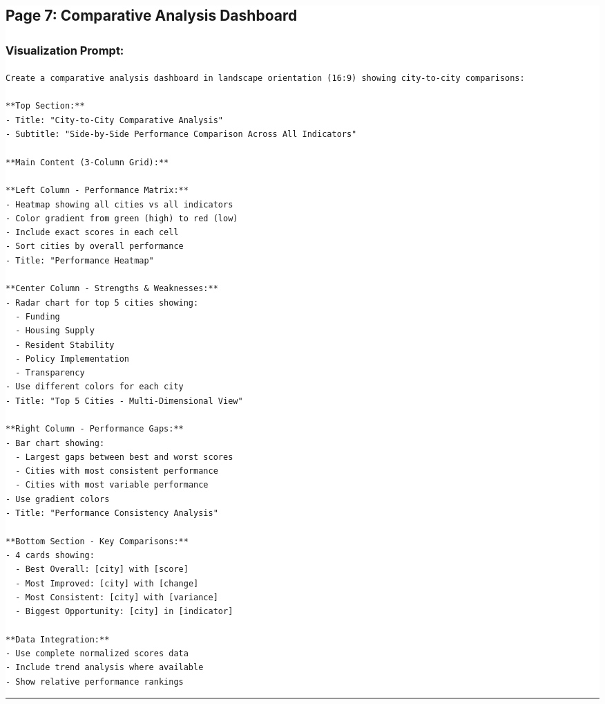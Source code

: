 ## Page 7: Comparative Analysis Dashboard

### **Visualization Prompt:**
```
Create a comparative analysis dashboard in landscape orientation (16:9) showing city-to-city comparisons:

**Top Section:**
- Title: "City-to-City Comparative Analysis"
- Subtitle: "Side-by-Side Performance Comparison Across All Indicators"

**Main Content (3-Column Grid):**

**Left Column - Performance Matrix:**
- Heatmap showing all cities vs all indicators
- Color gradient from green (high) to red (low)
- Include exact scores in each cell
- Sort cities by overall performance
- Title: "Performance Heatmap"

**Center Column - Strengths & Weaknesses:**
- Radar chart for top 5 cities showing:
  - Funding
  - Housing Supply
  - Resident Stability
  - Policy Implementation
  - Transparency
- Use different colors for each city
- Title: "Top 5 Cities - Multi-Dimensional View"

**Right Column - Performance Gaps:**
- Bar chart showing:
  - Largest gaps between best and worst scores
  - Cities with most consistent performance
  - Cities with most variable performance
- Use gradient colors
- Title: "Performance Consistency Analysis"

**Bottom Section - Key Comparisons:**
- 4 cards showing:
  - Best Overall: [city] with [score]
  - Most Improved: [city] with [change]
  - Most Consistent: [city] with [variance]
  - Biggest Opportunity: [city] in [indicator]

**Data Integration:**
- Use complete normalized scores data
- Include trend analysis where available
- Show relative performance rankings
```

---